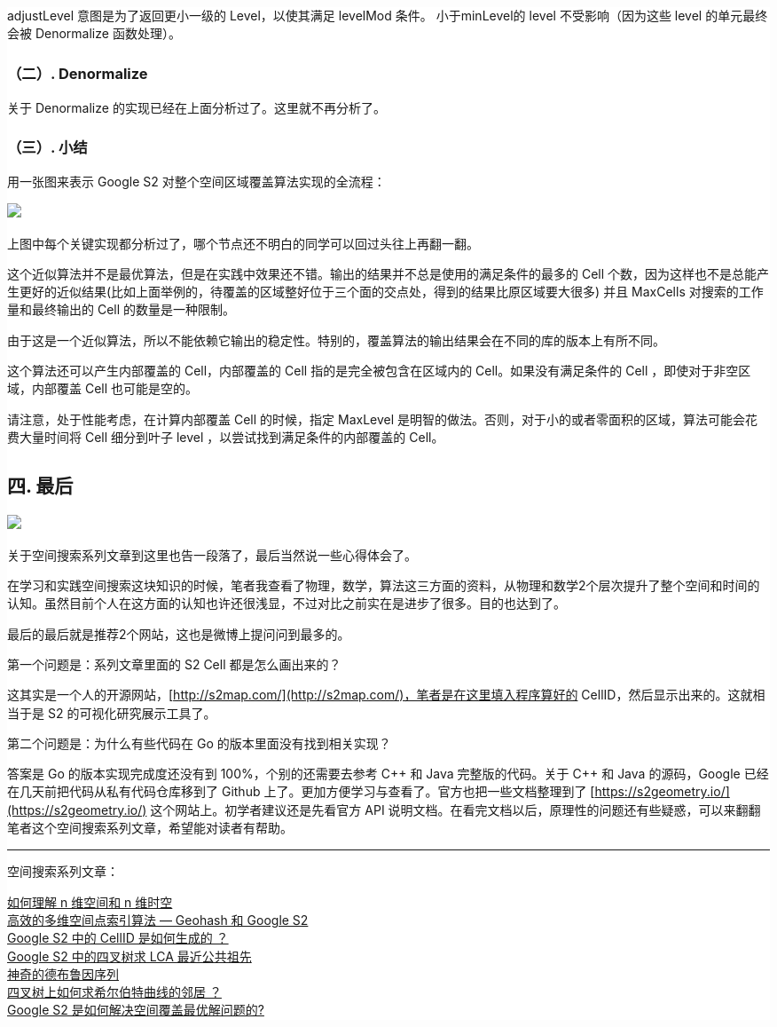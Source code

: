 adjustLevel 意图是为了返回更小一级的 Level，以使其满足 levelMod 条件。 小于minLevel的 level 不受影响（因为这些 level 的单元最终会被 Denormalize 函数处理）。


### （二）. Denormalize

关于 Denormalize 的实现已经在上面分析过了。这里就不再分析了。


### （三）. 小结

用一张图来表示 Google S2 对整个空间区域覆盖算法实现的全流程：

![](https://img.halfrost.com/Blog/ArticleImage/66_17.png)




上图中每个关键实现都分析过了，哪个节点还不明白的同学可以回过头往上再翻一翻。

这个近似算法并不是最优算法，但是在实践中效果还不错。输出的结果并不总是使用的满足条件的最多的 Cell 个数，因为这样也不是总能产生更好的近似结果(比如上面举例的，待覆盖的区域整好位于三个面的交点处，得到的结果比原区域要大很多) 并且 MaxCells 对搜索的工作量和最终输出的 Cell 的数量是一种限制。


由于这是一个近似算法，所以不能依赖它输出的稳定性。特别的，覆盖算法的输出结果会在不同的库的版本上有所不同。

这个算法还可以产生内部覆盖的 Cell，内部覆盖的 Cell 指的是完全被包含在区域内的 Cell。如果没有满足条件的 Cell ，即使对于非空区域，内部覆盖 Cell 也可能是空的。

请注意，处于性能考虑，在计算内部覆盖 Cell 的时候，指定 MaxLevel 是明智的做法。否则，对于小的或者零面积的区域，算法可能会花费大量时间将 Cell 细分到叶子 level ，以尝试找到满足条件的内部覆盖的 Cell。

## 四. 最后

![](https://img.halfrost.com/Blog/ArticleImage/66_18.png)



关于空间搜索系列文章到这里也告一段落了，最后当然说一些心得体会了。

在学习和实践空间搜索这块知识的时候，笔者我查看了物理，数学，算法这三方面的资料，从物理和数学2个层次提升了整个空间和时间的认知。虽然目前个人在这方面的认知也许还很浅显，不过对比之前实在是进步了很多。目的也达到了。

最后的最后就是推荐2个网站，这也是微博上提问问到最多的。

第一个问题是：系列文章里面的 S2 Cell 都是怎么画出来的？

这其实是一个人的开源网站，[http://s2map.com/](http://s2map.com/)，笔者是在这里填入程序算好的 CellID，然后显示出来的。这就相当于是 S2 的可视化研究展示工具了。

第二个问题是：为什么有些代码在 Go 的版本里面没有找到相关实现？

答案是 Go 的版本实现完成度还没有到 100%，个别的还需要去参考 C++ 和 Java 完整版的代码。关于 C++ 和 Java 的源码，Google 已经在几天前把代码从私有代码仓库移到了 Github 上了。更加方便学习与查看了。官方也把一些文档整理到了 [https://s2geometry.io/](https://s2geometry.io/) 这个网站上。初学者建议还是先看官方 API 说明文档。在看完文档以后，原理性的问题还有些疑惑，可以来翻翻笔者这个空间搜索系列文章，希望能对读者有帮助。



------------------------------------------------------

空间搜索系列文章：

[如何理解 n 维空间和 n 维时空](https://github.com/halfrost/Halfrost-Field/blob/master/contents/Go/n-dimensional_space_and_n-dimensional_space-time.md)  
[高效的多维空间点索引算法 — Geohash 和 Google S2](https://github.com/halfrost/Halfrost-Field/blob/master/contents/Go/go_spatial_search.md)  
[Google S2 中的 CellID 是如何生成的 ？](https://github.com/halfrost/Halfrost-Field/blob/master/contents/Go/go_s2_CellID.md)     
[Google S2 中的四叉树求 LCA 最近公共祖先](https://github.com/halfrost/Halfrost-Field/blob/master/contents/Go/go_s2_lowest_common_ancestor.md)  
[神奇的德布鲁因序列](https://github.com/halfrost/Halfrost-Field/blob/master/contents/Go/go_s2_De_Bruijn.md)  
[四叉树上如何求希尔伯特曲线的邻居 ？](https://github.com/halfrost/Halfrost-Field/blob/master/contents/Go/go_s2_Hilbert_neighbor.md)  
[Google S2 是如何解决空间覆盖最优解问题的?](https://github.com/halfrost/Halfrost-Field/blob/master/contents/Go/go_s2_regionCoverer.md)